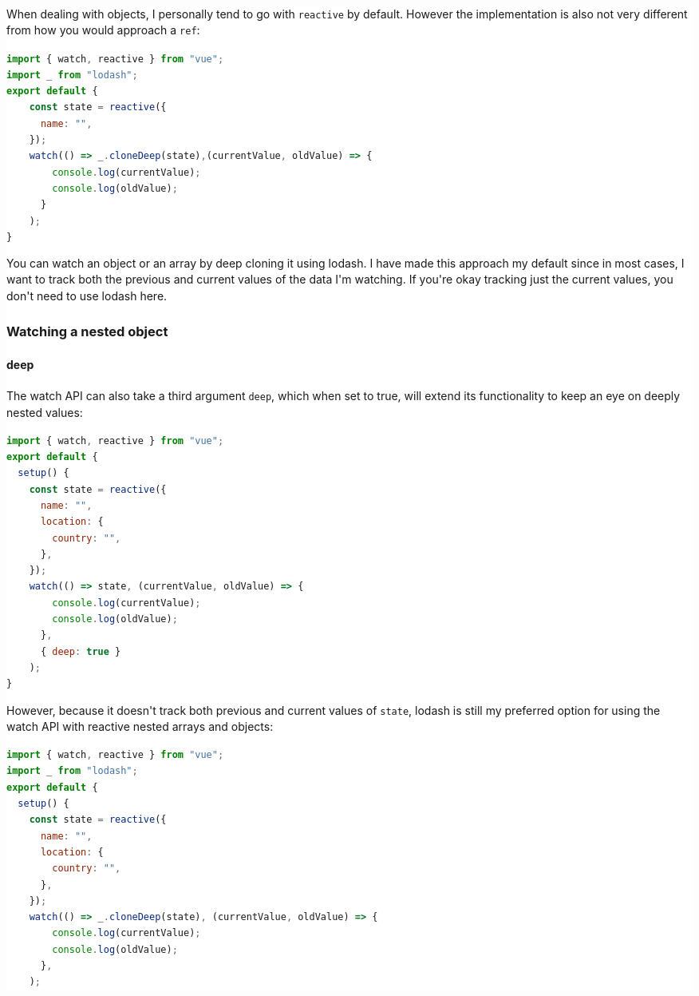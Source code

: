 When dealing with objects, I personally tend to go with `reactive` by default. However the implementation is also not very different from how you would approach a `ref`:

```javascript
import { watch, reactive } from "vue";
import _ from "lodash";
export default {
    const state = reactive({
      name: "",
    });
    watch(() => _.cloneDeep(state),(currentValue, oldValue) => {
        console.log(currentValue);
        console.log(oldValue);
      }
    );
}
```
You can watch an object or an array by deep cloning it using lodash. I have made this approach my default since in most cases, I want to track both the previous and current values of the data I'm watching. If you're okay tracking just the current values, you don't need to use lodash here.


### Watching a nested object

#### deep

The watch API can also take a third argument `deep`, which when set to true, will extend its functionality to keep an eye on deeply nested values: 

```javascript
import { watch, reactive } from "vue";
export default {
  setup() {
    const state = reactive({
      name: "",
      location: {
        country: "",
      },
    });
    watch(() => state, (currentValue, oldValue) => {
        console.log(currentValue);
        console.log(oldValue);
      },
      { deep: true }
    );
}
```

However, because it doesn't track both previous and current values of `state`, lodash is still my preferred option for using the watch API with reactive nested arrays and objects:

```javascript
import { watch, reactive } from "vue";
import _ from "lodash";
export default {
  setup() {
    const state = reactive({
      name: "",
      location: {
        country: "",
      },
    });
    watch(() => _.cloneDeep(state), (currentValue, oldValue) => {
        console.log(currentValue);
        console.log(oldValue);
      },
    );
```